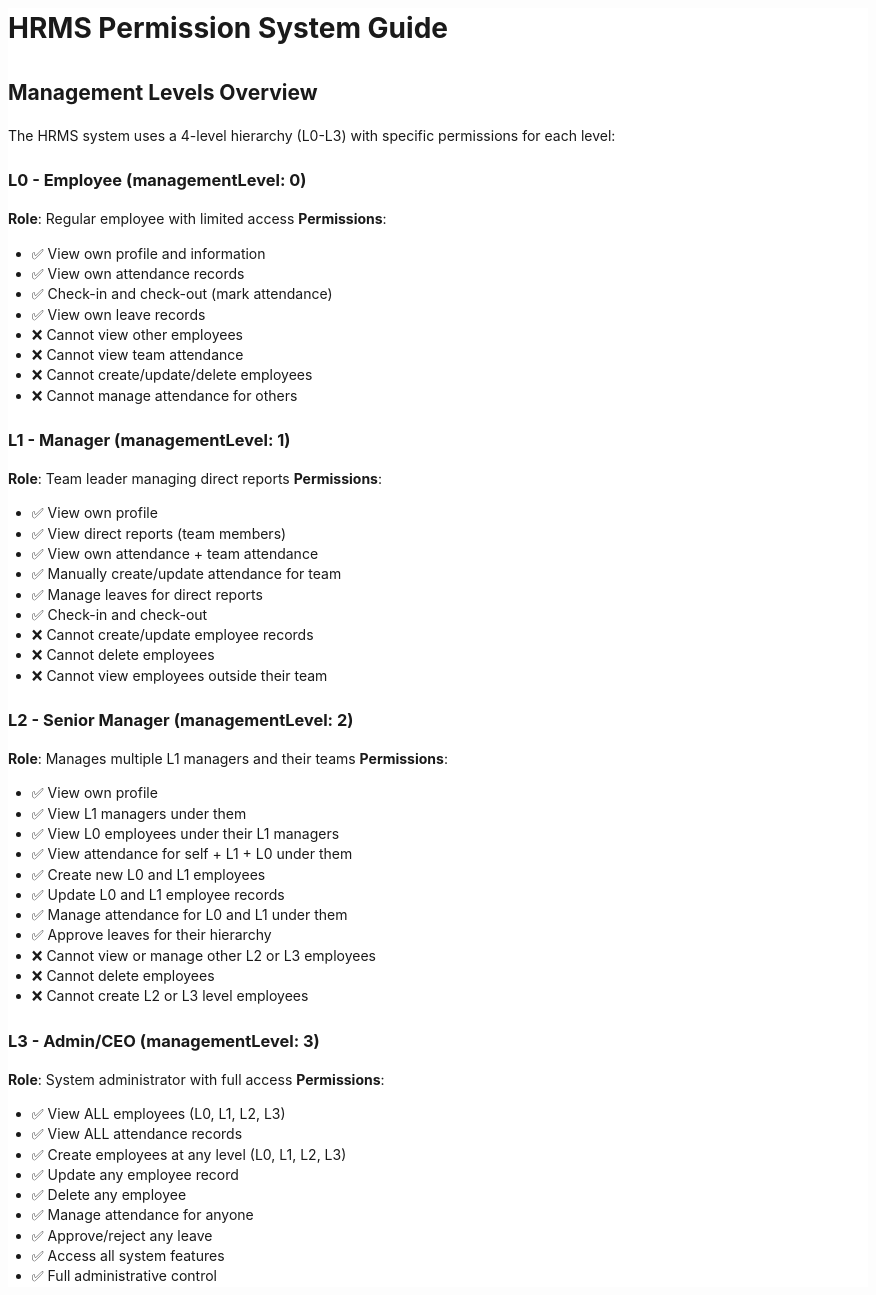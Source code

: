 # HRMS Permission System Guide

## Management Levels Overview

The HRMS system uses a 4-level hierarchy (L0-L3) with specific permissions for each level:

### L0 - Employee (managementLevel: 0)
**Role**: Regular employee with limited access
**Permissions**:
- ✅ View own profile and information
- ✅ View own attendance records
- ✅ Check-in and check-out (mark attendance)
- ✅ View own leave records
- ❌ Cannot view other employees
- ❌ Cannot view team attendance
- ❌ Cannot create/update/delete employees
- ❌ Cannot manage attendance for others

### L1 - Manager (managementLevel: 1)
**Role**: Team leader managing direct reports
**Permissions**:
- ✅ View own profile
- ✅ View direct reports (team members)
- ✅ View own attendance + team attendance
- ✅ Manually create/update attendance for team
- ✅ Manage leaves for direct reports
- ✅ Check-in and check-out
- ❌ Cannot create/update employee records
- ❌ Cannot delete employees
- ❌ Cannot view employees outside their team

### L2 - Senior Manager (managementLevel: 2)
**Role**: Manages multiple L1 managers and their teams
**Permissions**:
- ✅ View own profile
- ✅ View L1 managers under them
- ✅ View L0 employees under their L1 managers
- ✅ View attendance for self + L1 + L0 under them
- ✅ Create new L0 and L1 employees
- ✅ Update L0 and L1 employee records
- ✅ Manage attendance for L0 and L1 under them
- ✅ Approve leaves for their hierarchy
- ❌ Cannot view or manage other L2 or L3 employees
- ❌ Cannot delete employees
- ❌ Cannot create L2 or L3 level employees

### L3 - Admin/CEO (managementLevel: 3)
**Role**: System administrator with full access
**Permissions**:
- ✅ View ALL employees (L0, L1, L2, L3)
- ✅ View ALL attendance records
- ✅ Create employees at any level (L0, L1, L2, L3)
- ✅ Update any employee record
- ✅ Delete any employee
- ✅ Manage attendance for anyone
- ✅ Approve/reject any leave
- ✅ Access all system features
- ✅ Full administrative control
